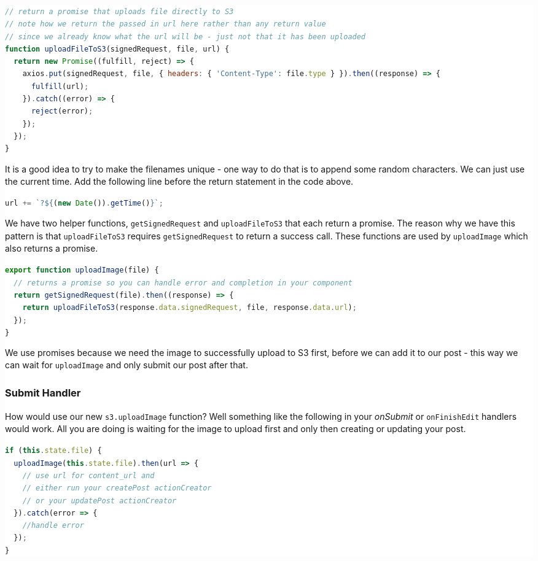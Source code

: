 ```javascript
// return a promise that uploads file directly to S3
// note how we return the passed in url here rather than any return value
// since we already know what the url will be - just not that it has been uploaded
function uploadFileToS3(signedRequest, file, url) {
  return new Promise((fulfill, reject) => {
    axios.put(signedRequest, file, { headers: { 'Content-Type': file.type } }).then((response) => {
      fulfill(url);
    }).catch((error) => {
      reject(error);
    });
  });
}
```
It is a good idea to try to make the filenames unique - one way to do that is to append some random characters. We can just use the current time. Add the following line before the return statement in the code above. 

```js
url += `?${(new Date()).getTime()}`;
```

We have two helper functions, `getSignedRequest` and `uploadFileToS3` that each return a promise. The reason why we have this pattern is that `uploadFileToS3` requires `getSignedRequest` to return a success call. These functions are used by `uploadImage` which also returns a promise.

```javascript
export function uploadImage(file) {
  // returns a promise so you can handle error and completion in your component
  return getSignedRequest(file).then((response) => {
    return uploadFileToS3(response.data.signedRequest, file, response.data.url);
  });
}
```

We use promises because we need the image to successfully upload to S3 first, before we can add it to our post - this way we can wait for `uploadImage` and only submit our post after that.

### Submit Handler

How would use our new `s3.uploadImage` function?   Well something like the following in your *onSubmit* or `onFinishEdit` handlers would work. All you are doing is waiting for the image to upload first and only then creating or updating your post.

```js
if (this.state.file) {
  uploadImage(this.state.file).then(url => {
    // use url for content_url and
    // either run your createPost actionCreator
    // or your updatePost actionCreator
  }).catch(error => {
    //handle error
  });
}
```
